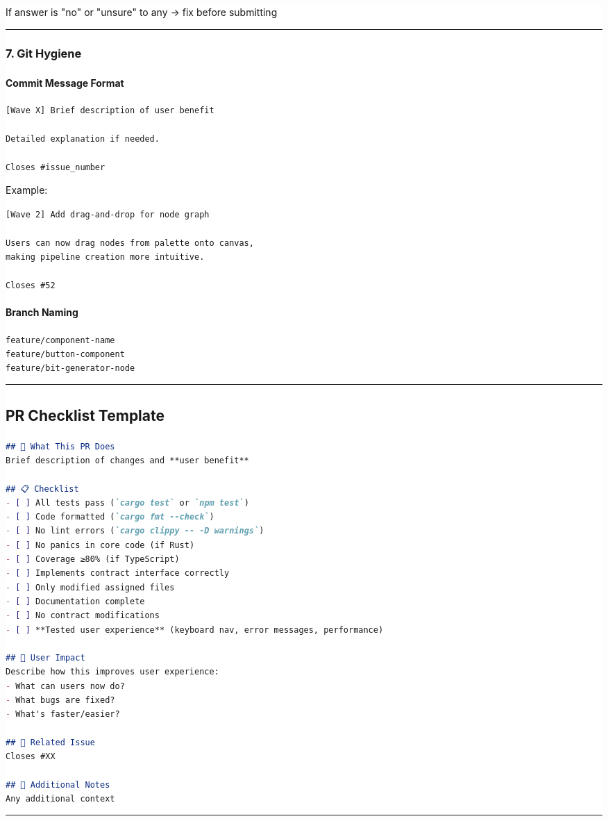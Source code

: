 If answer is "no" or "unsure" to any → fix before submitting

---

### 7. Git Hygiene

#### Commit Message Format
```
[Wave X] Brief description of user benefit

Detailed explanation if needed.

Closes #issue_number
```

Example:
```
[Wave 2] Add drag-and-drop for node graph

Users can now drag nodes from palette onto canvas,
making pipeline creation more intuitive.

Closes #52
```

#### Branch Naming
```
feature/component-name
feature/button-component
feature/bit-generator-node
```

---

## PR Checklist Template

```markdown
## 🎯 What This PR Does
Brief description of changes and **user benefit**

## 📋 Checklist
- [ ] All tests pass (`cargo test` or `npm test`)
- [ ] Code formatted (`cargo fmt --check`)
- [ ] No lint errors (`cargo clippy -- -D warnings`)
- [ ] No panics in core code (if Rust)
- [ ] Coverage ≥80% (if TypeScript)
- [ ] Implements contract interface correctly
- [ ] Only modified assigned files
- [ ] Documentation complete
- [ ] No contract modifications
- [ ] **Tested user experience** (keyboard nav, error messages, performance)

## 🎯 User Impact
Describe how this improves user experience:
- What can users now do?
- What bugs are fixed?
- What's faster/easier?

## 🔗 Related Issue
Closes #XX

## 📝 Additional Notes
Any additional context
```

---